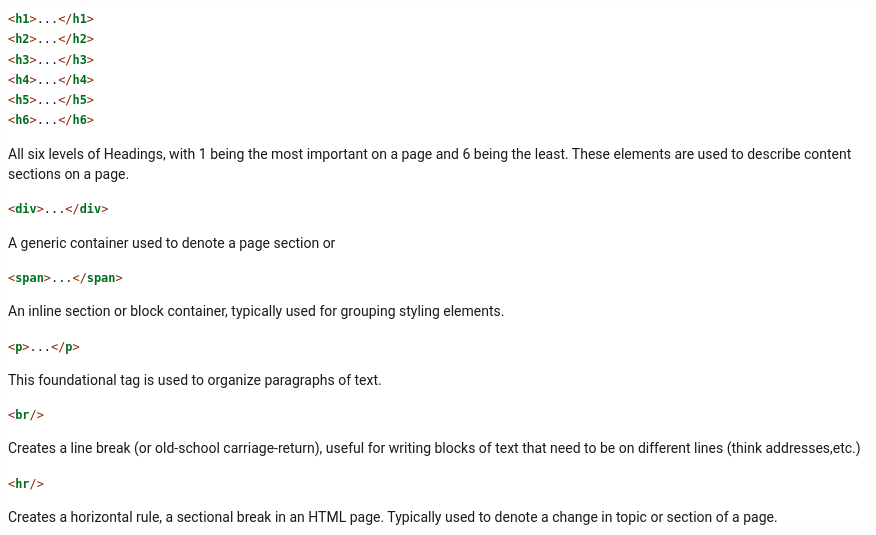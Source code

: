 ```html
<h1>...</h1>
<h2>...</h2>
<h3>...</h3>
<h4>...</h4>
<h5>...</h5>
<h6>...</h6>
```

<p style="font-family: Roboto">
All six levels of Headings, with 1 being the most important
on a page and 6 being the least. These elements are used
to describe content sections on a page.
</p>

```html
<div>...</div>
```

<p style="font-family: Roboto">
A generic container used to denote a page section or
</p>

```html
<span>...</span>
```

<p style="font-family: Roboto">
An inline section or block container, typically used for
grouping styling elements.
</p>

```html
<p>...</p>
```

<p style="font-family: Roboto">
This foundational tag is used to organize paragraphs of
text.
</p>

```html
<br/>
```

<p style="font-family: Roboto">
Creates a line break (or old-school carriage-return), useful
for writing blocks of text that need to be on different lines
(think addresses,etc.)
</p>

```html
<hr/>
```

<p style="font-family: Roboto">
Creates a horizontal rule, a sectional break in an HTML
page. Typically used to denote a change in topic or section
of a page.
</p>
